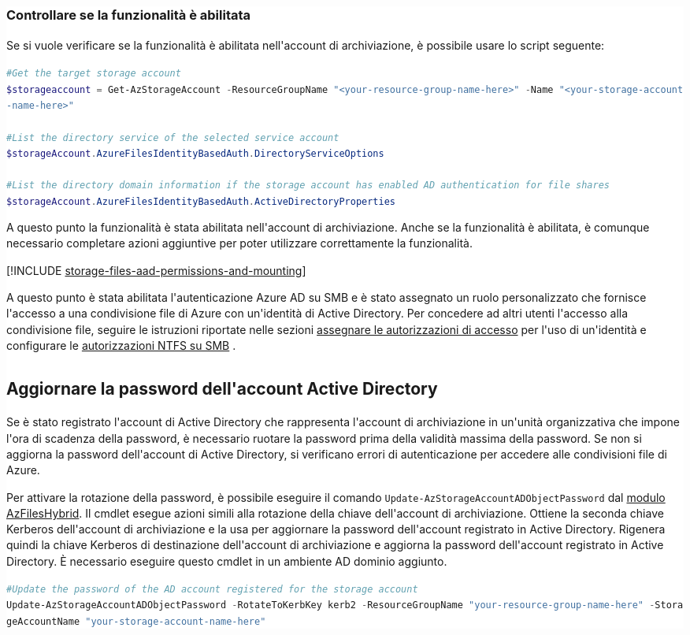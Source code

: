 
### <a name="check-if-the-feature-is-enabled"></a>Controllare se la funzionalità è abilitata

Se si vuole verificare se la funzionalità è abilitata nell'account di archiviazione, è possibile usare lo script seguente:

```PowerShell
#Get the target storage account
$storageaccount = Get-AzStorageAccount -ResourceGroupName "<your-resource-group-name-here>" -Name "<your-storage-account-name-here>"

#List the directory service of the selected service account
$storageAccount.AzureFilesIdentityBasedAuth.DirectoryServiceOptions

#List the directory domain information if the storage account has enabled AD authentication for file shares
$storageAccount.AzureFilesIdentityBasedAuth.ActiveDirectoryProperties
```

A questo punto la funzionalità è stata abilitata nell'account di archiviazione. Anche se la funzionalità è abilitata, è comunque necessario completare azioni aggiuntive per poter utilizzare correttamente la funzionalità.

[!INCLUDE [storage-files-aad-permissions-and-mounting](../../../includes/storage-files-aad-permissions-and-mounting.md)]

A questo punto è stata abilitata l'autenticazione Azure AD su SMB e è stato assegnato un ruolo personalizzato che fornisce l'accesso a una condivisione file di Azure con un'identità di Active Directory. Per concedere ad altri utenti l'accesso alla condivisione file, seguire le istruzioni riportate nelle sezioni [assegnare le autorizzazioni di accesso](#assign-access-permissions-to-an-identity) per l'uso di un'identità e configurare le [autorizzazioni NTFS su SMB](#configure-ntfs-permissions-over-smb) .

## <a name="update-ad-account-password"></a>Aggiornare la password dell'account Active Directory

Se è stato registrato l'account di Active Directory che rappresenta l'account di archiviazione in un'unità organizzativa che impone l'ora di scadenza della password, è necessario ruotare la password prima della validità massima della password. Se non si aggiorna la password dell'account di Active Directory, si verificano errori di autenticazione per accedere alle condivisioni file di Azure.  

Per attivare la rotazione della password, è possibile eseguire il comando `Update-AzStorageAccountADObjectPassword` dal [modulo AzFilesHybrid](#script-prerequisites). Il cmdlet esegue azioni simili alla rotazione della chiave dell'account di archiviazione. Ottiene la seconda chiave Kerberos dell'account di archiviazione e la usa per aggiornare la password dell'account registrato in Active Directory. Rigenera quindi la chiave Kerberos di destinazione dell'account di archiviazione e aggiorna la password dell'account registrato in Active Directory. È necessario eseguire questo cmdlet in un ambiente AD dominio aggiunto.

```PowerShell
#Update the password of the AD account registered for the storage account
Update-AzStorageAccountADObjectPassword -RotateToKerbKey kerb2 -ResourceGroupName "your-resource-group-name-here" -StorageAccountName "your-storage-account-name-here"
```
